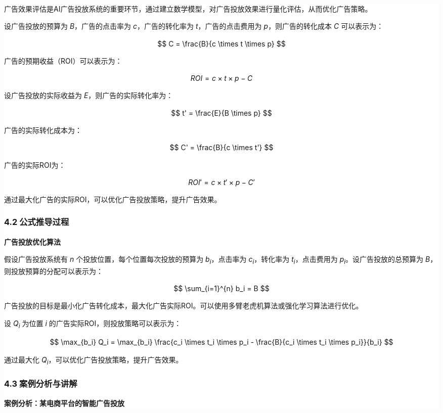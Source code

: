 广告效果评估是AI广告投放系统的重要环节，通过建立数学模型，对广告投放效果进行量化评估，从而优化广告策略。

设广告投放的预算为 $B$，广告的点击率为 $c$，广告的转化率为 $t$，广告的点击费用为 $p$，则广告的转化成本 $C$ 可以表示为：

$$
C = \frac{B}{c \times t \times p}
$$

广告的预期收益（ROI）可以表示为：

$$
ROI = c \times t \times p - C
$$

设广告投放的实际收益为 $E$，则广告的实际转化率为：

$$
t' = \frac{E}{B \times p}
$$

广告的实际转化成本为：

$$
C' = \frac{B}{c \times t'}
$$

广告的实际ROI为：

$$
ROI' = c \times t' \times p - C'
$$

通过最大化广告的实际ROI，可以优化广告投放策略，提升广告效果。

### 4.2 公式推导过程

**广告投放优化算法**

假设广告投放系统有 $n$ 个投放位置，每个位置每次投放的预算为 $b_i$，点击率为 $c_i$，转化率为 $t_i$，点击费用为 $p_i$。设广告投放的总预算为 $B$，则投放预算的分配可以表示为：

$$
\sum_{i=1}^{n} b_i = B
$$

广告投放的目标是最小化广告转化成本，最大化广告实际ROI。可以使用多臂老虎机算法或强化学习算法进行优化。

设 $Q_i$ 为位置 $i$ 的广告实际ROI，则投放策略可以表示为：

$$
\max_{b_i} Q_i = \max_{b_i} \frac{c_i \times t_i \times p_i - \frac{B}{c_i \times t_i \times p_i}}{b_i}
$$

通过最大化 $Q_i$，可以优化广告投放策略，提升广告效果。

### 4.3 案例分析与讲解

**案例分析：某电商平台的智能广告投放**
